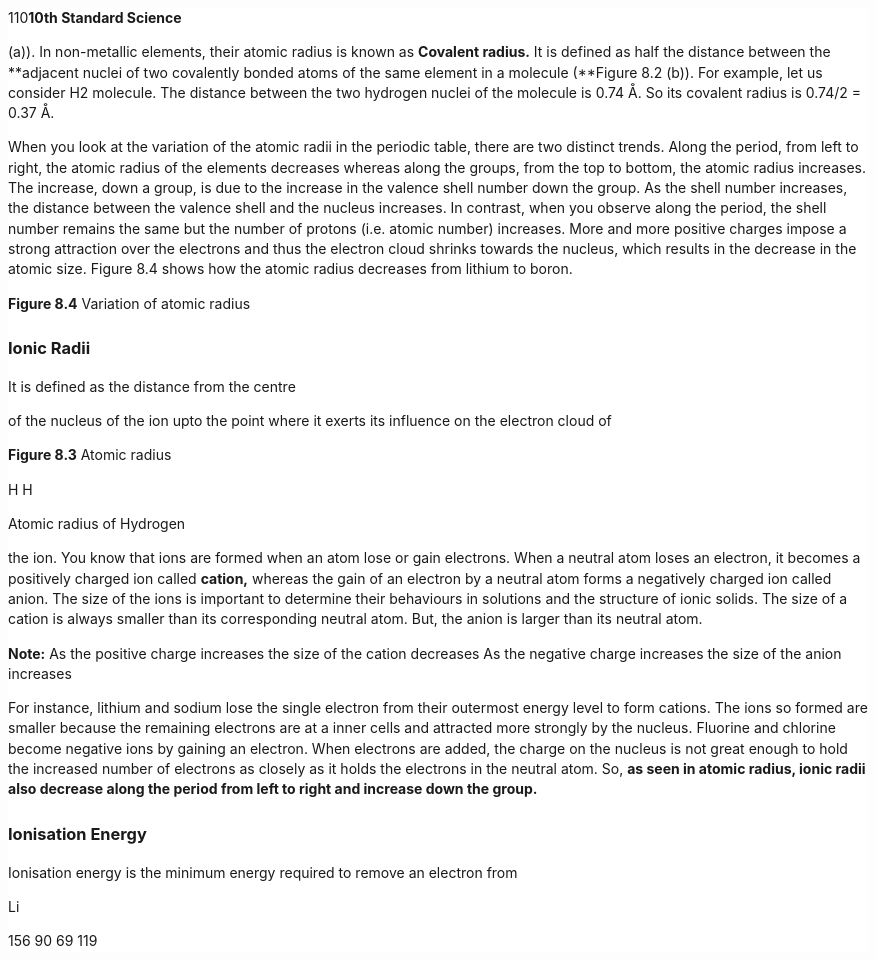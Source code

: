 
110**10th Standard Science**

(a)). In non-metallic elements, their atomic radius is known as **Covalent radius.** It is defined as half the distance between the **adjacent nuclei of two covalently bonded atoms of the same element in a molecule (**Figure 8.2 (b)). For example, let us consider H2 molecule. The distance between the two hydrogen nuclei of the molecule is 0.74 Å. So its covalent radius is 0.74/2 = 0.37 Å.

When you look at the variation of the atomic radii in the periodic table, there are two distinct trends. Along the period, from left to right, the atomic radius of the elements decreases whereas along the groups, from the top to bottom, the atomic radius increases. The increase, down a group, is due to the increase in the valence shell number down the group. As the shell number increases, the distance between the valence shell and the nucleus increases. In contrast, when you observe along the period, the shell number remains the same but the number of protons (i.e. atomic number) increases. More and more positive charges impose a strong attraction over the electrons and thus the electron cloud shrinks towards the nucleus, which results in the decrease in the atomic size. Figure 8.4 shows how the atomic radius decreases from lithium to boron.

**Figure 8.4** Variation of atomic radius

### Ionic Radii
 It is defined as the distance from the centre

of the nucleus of the ion upto the point where it exerts its influence on the electron cloud of

**Figure 8.3** Atomic radius

H H

Atomic radius of Hydrogen

the ion. You know that ions are formed when an atom lose or gain electrons. When a neutral atom loses an electron, it becomes a positively charged ion called **cation,** whereas the gain of an electron by a neutral atom forms a negatively charged ion called anion. The size of the ions is important to determine their behaviours in solutions and the structure of ionic solids. The size of a cation is always smaller than its corresponding neutral atom. But, the anion is larger than its neutral atom.

**Note:** As the positive charge increases the size of the cation decreases As the negative charge increases the size of the anion increases

For instance, lithium and sodium lose the single electron from their outermost energy level to form cations. The ions so formed are smaller because the remaining electrons are at a inner cells and attracted more strongly by the nucleus. Fluorine and chlorine become negative ions by gaining an electron. When electrons are added, the charge on the nucleus is not great enough to hold the increased number of electrons as closely as it holds the electrons in the neutral atom. So, **as seen in atomic radius, ionic radii also decrease along the period from left to right and increase down the group.**

### Ionisation Energy


Ionisation energy is the minimum energy required to remove an electron from

Li

156 90 69 119
